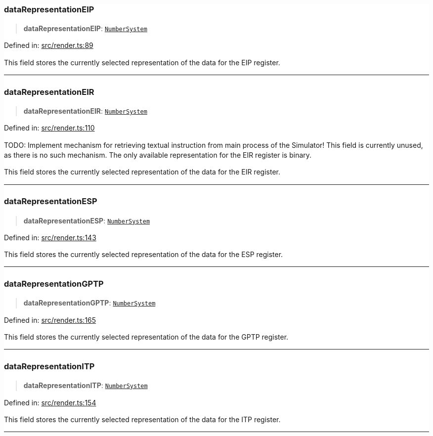 ### dataRepresentationEIP

> **dataRepresentationEIP**: [`NumberSystem`](../enumerations/NumberSystem.md)

Defined in: [src/render.ts:89](https://github.com/ProgrammIt/CPU-Simulator/blob/e2e026db90406d6486eead3a66922074c98b6175/src/render.ts#L89)

This field stores the currently selected representation of the data for the EIP register.

***

### dataRepresentationEIR

> **dataRepresentationEIR**: [`NumberSystem`](../enumerations/NumberSystem.md)

Defined in: [src/render.ts:110](https://github.com/ProgrammIt/CPU-Simulator/blob/e2e026db90406d6486eead3a66922074c98b6175/src/render.ts#L110)

TODO: Implement mechanism for retrieving textual instruction from main process of the Simulator!
This field is currently unused, as there is no such mechanism.
The only available representation for the EIR register is binary.

This field stores the currently selected representation of the data for the EIR register.

***

### dataRepresentationESP

> **dataRepresentationESP**: [`NumberSystem`](../enumerations/NumberSystem.md)

Defined in: [src/render.ts:143](https://github.com/ProgrammIt/CPU-Simulator/blob/e2e026db90406d6486eead3a66922074c98b6175/src/render.ts#L143)

This field stores the currently selected representation of the data for the ESP register.

***

### dataRepresentationGPTP

> **dataRepresentationGPTP**: [`NumberSystem`](../enumerations/NumberSystem.md)

Defined in: [src/render.ts:165](https://github.com/ProgrammIt/CPU-Simulator/blob/e2e026db90406d6486eead3a66922074c98b6175/src/render.ts#L165)

This field stores the currently selected representation of the data for the GPTP register.

***

### dataRepresentationITP

> **dataRepresentationITP**: [`NumberSystem`](../enumerations/NumberSystem.md)

Defined in: [src/render.ts:154](https://github.com/ProgrammIt/CPU-Simulator/blob/e2e026db90406d6486eead3a66922074c98b6175/src/render.ts#L154)

This field stores the currently selected representation of the data for the ITP register.

***
